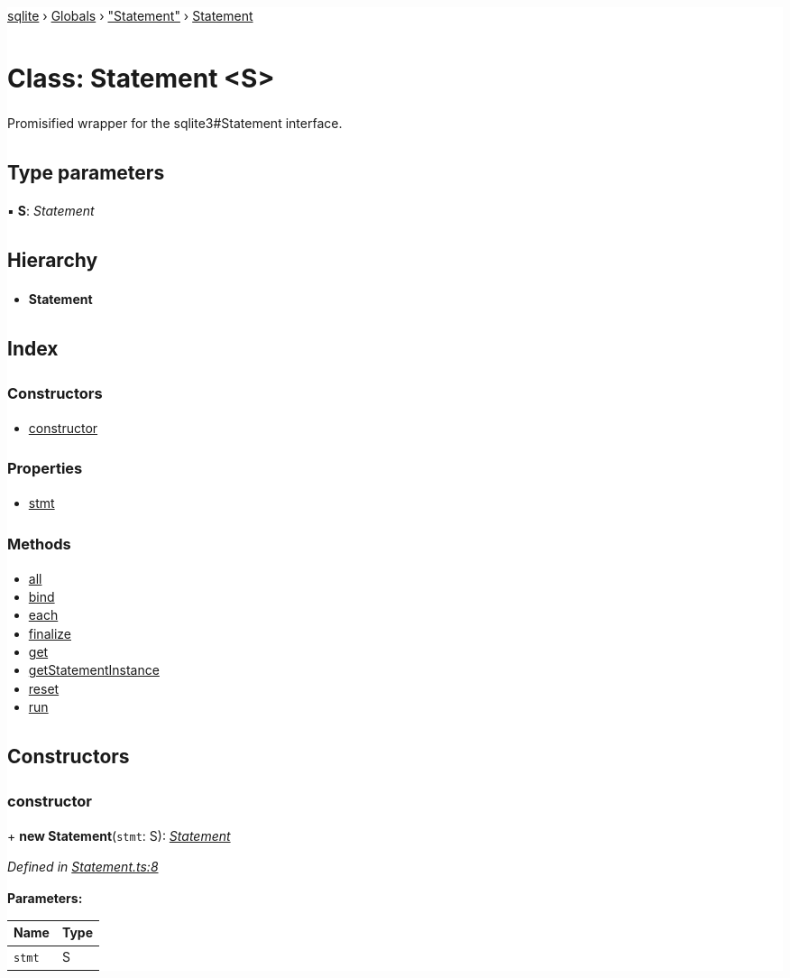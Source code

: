 [sqlite](../README.md) › [Globals](../globals.md) › ["Statement"](../modules/_statement_.md) › [Statement](_statement_.statement.md)

# Class: Statement <**S**>

Promisified wrapper for the sqlite3#Statement interface.

## Type parameters

▪ **S**: *Statement*

## Hierarchy

* **Statement**

## Index

### Constructors

* [constructor](_statement_.statement.md#constructor)

### Properties

* [stmt](_statement_.statement.md#stmt)

### Methods

* [all](_statement_.statement.md#all)
* [bind](_statement_.statement.md#bind)
* [each](_statement_.statement.md#each)
* [finalize](_statement_.statement.md#finalize)
* [get](_statement_.statement.md#get)
* [getStatementInstance](_statement_.statement.md#getstatementinstance)
* [reset](_statement_.statement.md#reset)
* [run](_statement_.statement.md#run)

## Constructors

###  constructor

\+ **new Statement**(`stmt`: S): *[Statement](_statement_.statement.md)*

*Defined in [Statement.ts:8](https://github.com/kriasoft/node-sqlite/blob/8aac44a/src/Statement.ts#L8)*

**Parameters:**

Name | Type |
------ | ------ |
`stmt` | S |
